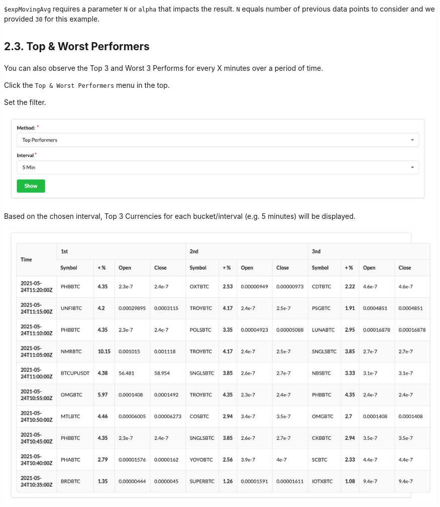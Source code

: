 `$expMovingAvg` requires a parameter `N` or `alpha` that impacts the result. `N` equals number of previous data points to consider and we provided `30` for this example. 

## 2.3. Top & Worst Performers

You can also observe the Top 3 and Worst 3 Performs for every X minutes over a period of time.

Click the `Top & Worst Performers` menu in the top.

Set the filter.

![web_rank_filter_01](pics/web_rank_filter_01.png)

Based on the chosen interval, Top 3 Currencies for each bucket/interval (e.g. 5 minutes) will be displayed.

![web_rank_results_01](pics/web_rank_results_01.png)
